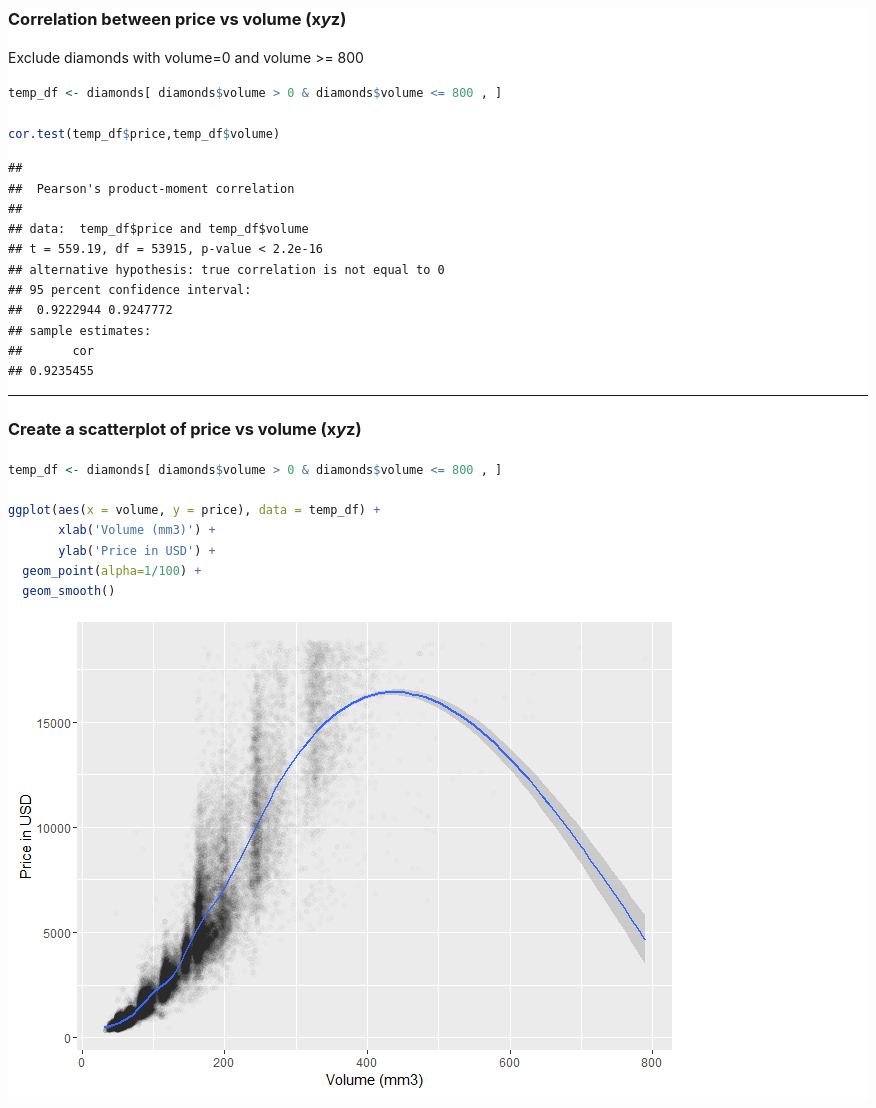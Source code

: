 ### Correlation between price vs volume (x*y*z)

Exclude diamonds with volume=0 and volume >= 800


```r
temp_df <- diamonds[ diamonds$volume > 0 & diamonds$volume <= 800 , ]

cor.test(temp_df$price,temp_df$volume)
```

```
## 
## 	Pearson's product-moment correlation
## 
## data:  temp_df$price and temp_df$volume
## t = 559.19, df = 53915, p-value < 2.2e-16
## alternative hypothesis: true correlation is not equal to 0
## 95 percent confidence interval:
##  0.9222944 0.9247772
## sample estimates:
##       cor 
## 0.9235455
```

***

### Create a scatterplot of price vs volume (x*y*z)



```r
temp_df <- diamonds[ diamonds$volume > 0 & diamonds$volume <= 800 , ]

ggplot(aes(x = volume, y = price), data = temp_df) +
       xlab('Volume (mm3)') +
       ylab('Price in USD') + 
  geom_point(alpha=1/100) +
  geom_smooth()
```

![](Problem_Set_4_files/figure-html/unnamed-chunk-9-1.png)
